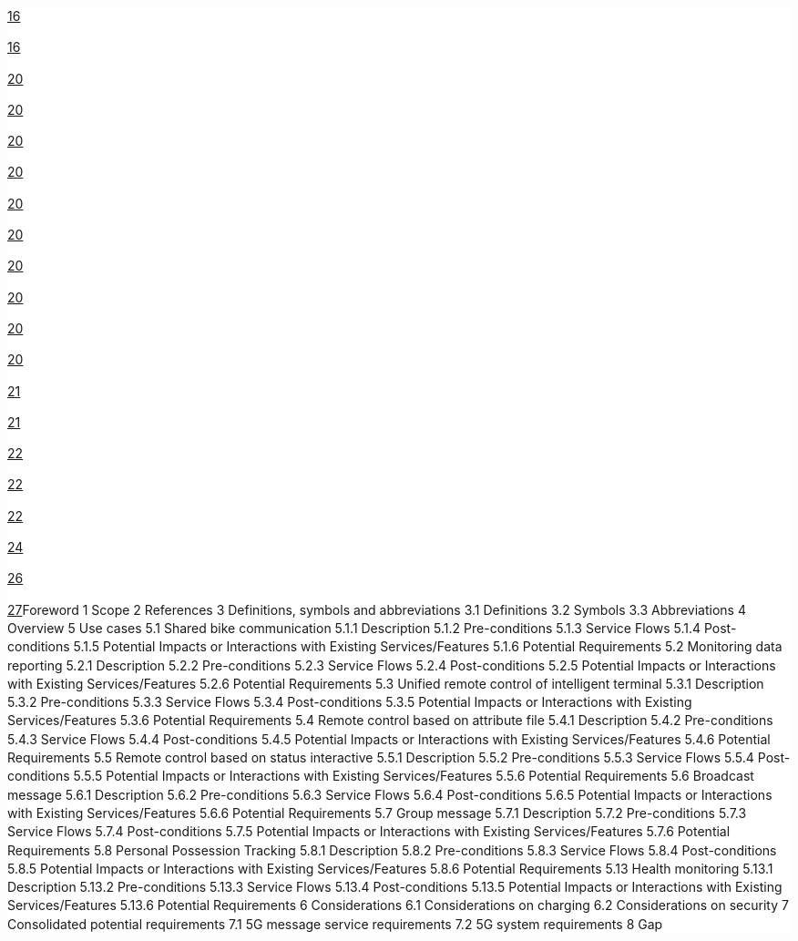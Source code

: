 [16](#potential-impacts-or-interactions-with-existing-servicesfeatures-7)

[16](#potential-requirements-7)

[20](#health-monitoring)

[20](#description-8)

[20](#pre-conditions-8)

[20](#service-flows-8)

[20](#post-conditions-8)

[20](#potential-impacts-or-interactions-with-existing-servicesfeatures-8)

[20](#potential-requirements-8)

[20](#considerations)

[20](#considerations-on-charging)

[20](#considerations-on-security)

[21](#consolidated-potential-requirements)

[21](#g-message-service-requirements)

[22](#g-system-requirements)

[22](#gap-analysis)

[22](#unified-remote-control-of-intelligent-terminal-1)

[24](#g-message-size)

[26](#conclusion-and-recommendations)

[27](#annex-a-change-history)Foreword 1 Scope 2 References 3
Definitions, symbols and abbreviations 3.1 Definitions 3.2 Symbols 3.3
Abbreviations 4 Overview 5 Use cases 5.1 Shared bike communication 5.1.1
Description 5.1.2 Pre-conditions 5.1.3 Service Flows 5.1.4
Post-conditions 5.1.5 Potential Impacts or Interactions with Existing
Services/Features 5.1.6 Potential Requirements 5.2 Monitoring data
reporting 5.2.1 Description 5.2.2 Pre-conditions 5.2.3 Service Flows
5.2.4 Post-conditions 5.2.5 Potential Impacts or Interactions with
Existing Services/Features 5.2.6 Potential Requirements 5.3 Unified
remote control of intelligent terminal 5.3.1 Description 5.3.2
Pre-conditions 5.3.3 Service Flows 5.3.4 Post-conditions 5.3.5 Potential
Impacts or Interactions with Existing Services/Features 5.3.6 Potential
Requirements 5.4 Remote control based on attribute file 5.4.1
Description 5.4.2 Pre-conditions 5.4.3 Service Flows 5.4.4
Post-conditions 5.4.5 Potential Impacts or Interactions with Existing
Services/Features 5.4.6 Potential Requirements 5.5 Remote control based
on status interactive 5.5.1 Description 5.5.2 Pre-conditions 5.5.3
Service Flows 5.5.4 Post-conditions 5.5.5 Potential Impacts or
Interactions with Existing Services/Features 5.5.6 Potential
Requirements 5.6 Broadcast message 5.6.1 Description 5.6.2
Pre-conditions 5.6.3 Service Flows 5.6.4 Post-conditions 5.6.5 Potential
Impacts or Interactions with Existing Services/Features 5.6.6 Potential
Requirements 5.7 Group message 5.7.1 Description 5.7.2 Pre-conditions
5.7.3 Service Flows 5.7.4 Post-conditions 5.7.5 Potential Impacts or
Interactions with Existing Services/Features 5.7.6 Potential
Requirements 5.8 Personal Possession Tracking 5.8.1 Description 5.8.2
Pre-conditions 5.8.3 Service Flows 5.8.4 Post-conditions 5.8.5 Potential
Impacts or Interactions with Existing Services/Features 5.8.6 Potential
Requirements 5.13 Health monitoring 5.13.1 Description 5.13.2
Pre-conditions 5.13.3 Service Flows 5.13.4 Post-conditions 5.13.5
Potential Impacts or Interactions with Existing Services/Features 5.13.6
Potential Requirements 6 Considerations 6.1 Considerations on charging
6.2 Considerations on security 7 Consolidated potential requirements 7.1
5G message service requirements 7.2 5G system requirements 8 Gap